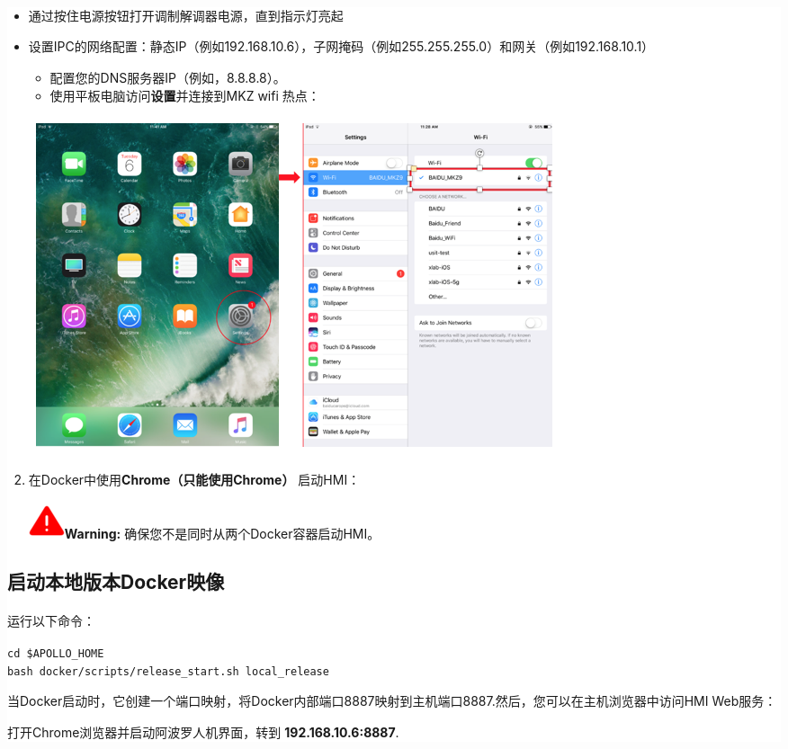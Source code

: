 - 通过按住电源按钮打开调制解调器电源，直到指示灯亮起
- 设置IPC的网络配置：静态IP（例如192.168.10.6），子网掩码（例如255.255.255.0）和网关（例如192.168.10.1）
   - 配置您的DNS服务器IP（例如，8.8.8.8）。
   - 使用平板电脑访问**设置**并连接到MKZ wifi 热点：

   ![](images/ipad_config_wifi.png)

2. 在Docker中使用**Chrome（只能使用Chrome）** 启动HMI：

   ![warning](images/warning_icon.png)**Warning:** 确保您不是同时从两个Docker容器启动HMI。

## 启动本地版本Docker映像

运行以下命令：
```
cd $APOLLO_HOME
bash docker/scripts/release_start.sh local_release
```
当Docker启动时，它创建一个端口映射，将Docker内部端口8887映射到主机端口8887.然后，您可以在主机浏览器中访问HMI Web服务：

打开Chrome浏览器并启动阿波罗人机界面，转到 **192.168.10.6:8887**.